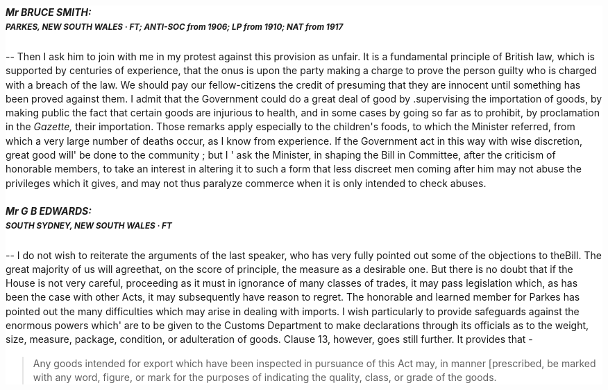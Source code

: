 ##### Mr BRUCE SMITH:<br><small class="text-muted">PARKES, NEW SOUTH WALES &middot; FT; ANTI-SOC from 1906; LP from 1910; NAT from 1917</small>

-- Then I ask him to join with me in my protest against this provision as unfair. It is a fundamental principle of British law, which is supported by centuries of experience, that the onus is upon the party making a charge to prove the person guilty who is charged with a breach of the law. We should pay our fellow-citizens the credit of presuming that they are innocent until something has been proved against them. I admit that the Government could do a great deal of good by .supervising the importation of goods, by making public the fact that certain goods are injurious to health, and in some cases by going so far as to prohibit, by proclamation in the  *Gazette,*  their importation. Those remarks apply especially to the children's foods, to which the Minister referred, from which a very large number of deaths occur, as I know from experience. If the Government act in this way with wise discretion, great good will' be done to the community ; but I ' ask the Minister, in shaping the Bill in Committee, after the criticism of honorable members, to take an interest in altering it to such a form that less discreet men coming after him may not abuse the privileges which it gives, and may not thus paralyze commerce when it is only intended to check abuses. 

##### Mr G B EDWARDS:<br><small class="text-muted">SOUTH SYDNEY, NEW SOUTH WALES &middot; FT</small>

-- I do not wish to reiterate the arguments of the last  speaker,  who has very fully pointed out some of the objections to theBill. The great majority of us will agreethat, on the score of principle, the measure as a desirable one. But there is no doubt that if the House is not very careful, proceeding as it must in ignorance of many classes of trades, it may pass legislation which, as has been the case with other Acts, it may subsequently have reason to regret. The honorable and learned member for Parkes has pointed out the many difficulties which may arise in dealing with imports. I wish particularly to provide safeguards against the enormous powers which' are to be given to the Customs Department to make declarations through its officials as to the weight, size, measure, package, condition, or adulteration of goods. Clause 13, however, goes still further. It provides that - 

  >Any goods intended for export which have been  inspected  in pursuance of this Act may, in manner [prescribed, be marked with any word, figure, or mark for the purposes of indicating the quality, class, or grade of the goods. 
